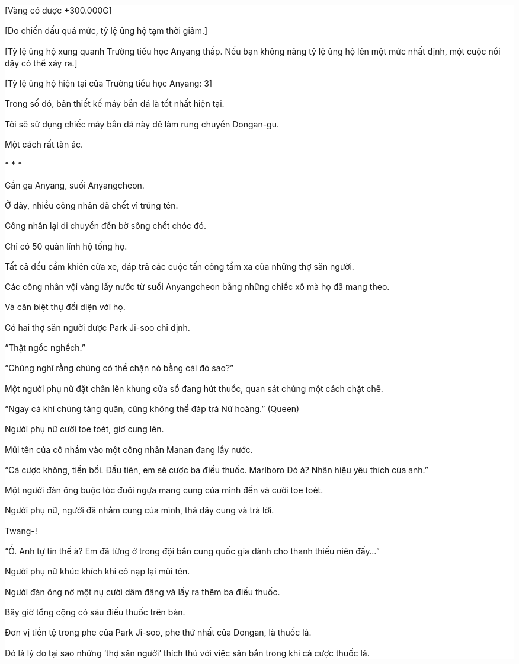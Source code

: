 [Vàng có được +300.000G]

[Do chiến đấu quá mức, tỷ lệ ủng hộ tạm thời giảm.]

[Tỷ lệ ủng hộ xung quanh Trường tiểu học Anyang thấp. Nếu bạn không nâng tỷ lệ ủng hộ lên một mức nhất định, một cuộc nổi dậy có thể xảy ra.]

[Tỷ lệ ủng hộ hiện tại của Trường tiểu học Anyang: 3]

Trong số đó, bản thiết kế máy bắn đá là tốt nhất hiện tại.

Tôi sẽ sử dụng chiếc máy bắn đá này để làm rung chuyển Dongan-gu.

Một cách rất tàn ác.

\* \* \*

Gần ga Anyang, suối Anyangcheon.

Ở đây, nhiều công nhân đã chết vì trúng tên.

Công nhân lại di chuyển đến bờ sông chết chóc đó.

Chỉ có 50 quân lính hộ tống họ.

Tất cả đều cầm khiên cửa xe, đáp trả các cuộc tấn công tầm xa của những thợ săn người.

Các công nhân vội vàng lấy nước từ suối Anyangcheon bằng những chiếc xô mà họ đã mang theo.

Và căn biệt thự đối diện với họ.

Có hai thợ săn người được Park Ji-soo chỉ định.

“Thật ngốc nghếch.”

“Chúng nghĩ rằng chúng có thể chặn nó bằng cái đó sao?”

Một người phụ nữ đặt chân lên khung cửa sổ đang hút thuốc, quan sát chúng một cách chặt chẽ.

“Ngay cả khi chúng tăng quân, cũng không thể đáp trả Nữ hoàng.” (Queen)

Người phụ nữ cười toe toét, giơ cung lên.

Mũi tên của cô nhắm vào một công nhân Manan đang lấy nước.

“Cá cược không, tiền bối. Đầu tiên, em sẽ cược ba điếu thuốc. Marlboro Đỏ à? Nhãn hiệu yêu thích của anh.”

Một người đàn ông buộc tóc đuôi ngựa mang cung của mình đến và cười toe toét.

Người phụ nữ, người đã nhắm cung của mình, thả dây cung và trả lời.

Twang-!

“Ồ. Anh tự tin thế à? Em đã từng ở trong đội bắn cung quốc gia dành cho thanh thiếu niên đấy…”

Người phụ nữ khúc khích khi cô nạp lại mũi tên.

Người đàn ông nở một nụ cười dâm đãng và lấy ra thêm ba điếu thuốc.

Bây giờ tổng cộng có sáu điếu thuốc trên bàn.

Đơn vị tiền tệ trong phe của Park Ji-soo, phe thứ nhất của Dongan, là thuốc lá.

Đó là lý do tại sao những ‘thợ săn người’ thích thú với việc săn bắn trong khi cá cược thuốc lá.
